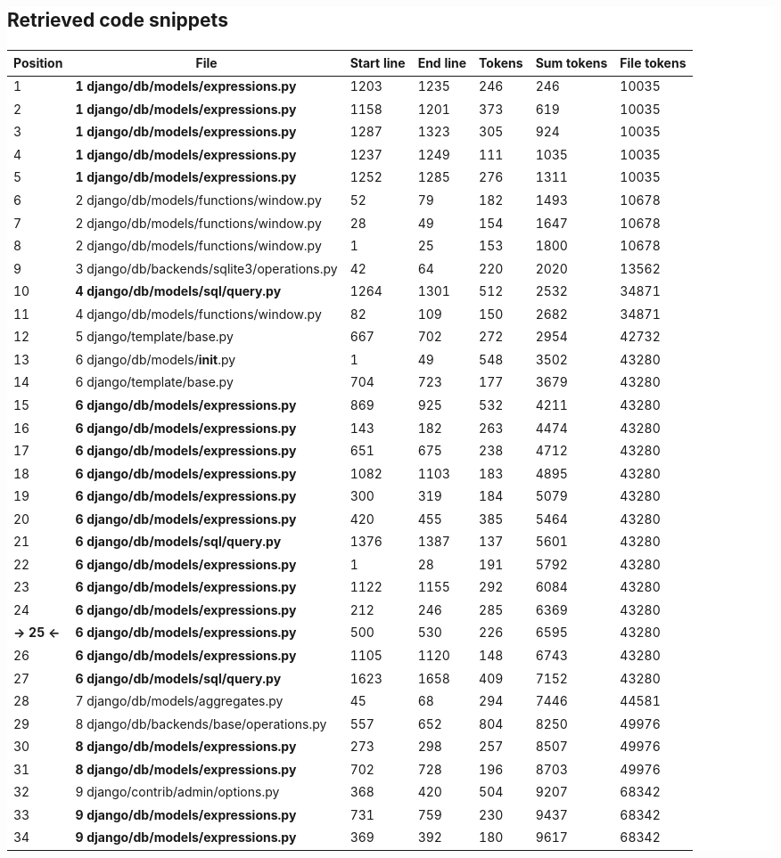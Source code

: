 ## Retrieved code snippets

| Position | File | Start line | End line | Tokens | Sum tokens | File tokens |
| -------- | ---- | ---------- | -------- | ------ | ---------- | ----------- |
| 1 | **1 django/db/models/expressions.py** | 1203 | 1235| 246 | 246 | 10035 | 
| 2 | **1 django/db/models/expressions.py** | 1158 | 1201| 373 | 619 | 10035 | 
| 3 | **1 django/db/models/expressions.py** | 1287 | 1323| 305 | 924 | 10035 | 
| 4 | **1 django/db/models/expressions.py** | 1237 | 1249| 111 | 1035 | 10035 | 
| 5 | **1 django/db/models/expressions.py** | 1252 | 1285| 276 | 1311 | 10035 | 
| 6 | 2 django/db/models/functions/window.py | 52 | 79| 182 | 1493 | 10678 | 
| 7 | 2 django/db/models/functions/window.py | 28 | 49| 154 | 1647 | 10678 | 
| 8 | 2 django/db/models/functions/window.py | 1 | 25| 153 | 1800 | 10678 | 
| 9 | 3 django/db/backends/sqlite3/operations.py | 42 | 64| 220 | 2020 | 13562 | 
| 10 | **4 django/db/models/sql/query.py** | 1264 | 1301| 512 | 2532 | 34871 | 
| 11 | 4 django/db/models/functions/window.py | 82 | 109| 150 | 2682 | 34871 | 
| 12 | 5 django/template/base.py | 667 | 702| 272 | 2954 | 42732 | 
| 13 | 6 django/db/models/__init__.py | 1 | 49| 548 | 3502 | 43280 | 
| 14 | 6 django/template/base.py | 704 | 723| 177 | 3679 | 43280 | 
| 15 | **6 django/db/models/expressions.py** | 869 | 925| 532 | 4211 | 43280 | 
| 16 | **6 django/db/models/expressions.py** | 143 | 182| 263 | 4474 | 43280 | 
| 17 | **6 django/db/models/expressions.py** | 651 | 675| 238 | 4712 | 43280 | 
| 18 | **6 django/db/models/expressions.py** | 1082 | 1103| 183 | 4895 | 43280 | 
| 19 | **6 django/db/models/expressions.py** | 300 | 319| 184 | 5079 | 43280 | 
| 20 | **6 django/db/models/expressions.py** | 420 | 455| 385 | 5464 | 43280 | 
| 21 | **6 django/db/models/sql/query.py** | 1376 | 1387| 137 | 5601 | 43280 | 
| 22 | **6 django/db/models/expressions.py** | 1 | 28| 191 | 5792 | 43280 | 
| 23 | **6 django/db/models/expressions.py** | 1122 | 1155| 292 | 6084 | 43280 | 
| 24 | **6 django/db/models/expressions.py** | 212 | 246| 285 | 6369 | 43280 | 
| **-> 25 <-** | **6 django/db/models/expressions.py** | 500 | 530| 226 | 6595 | 43280 | 
| 26 | **6 django/db/models/expressions.py** | 1105 | 1120| 148 | 6743 | 43280 | 
| 27 | **6 django/db/models/sql/query.py** | 1623 | 1658| 409 | 7152 | 43280 | 
| 28 | 7 django/db/models/aggregates.py | 45 | 68| 294 | 7446 | 44581 | 
| 29 | 8 django/db/backends/base/operations.py | 557 | 652| 804 | 8250 | 49976 | 
| 30 | **8 django/db/models/expressions.py** | 273 | 298| 257 | 8507 | 49976 | 
| 31 | **8 django/db/models/expressions.py** | 702 | 728| 196 | 8703 | 49976 | 
| 32 | 9 django/contrib/admin/options.py | 368 | 420| 504 | 9207 | 68342 | 
| 33 | **9 django/db/models/expressions.py** | 731 | 759| 230 | 9437 | 68342 | 
| 34 | **9 django/db/models/expressions.py** | 369 | 392| 180 | 9617 | 68342 | 